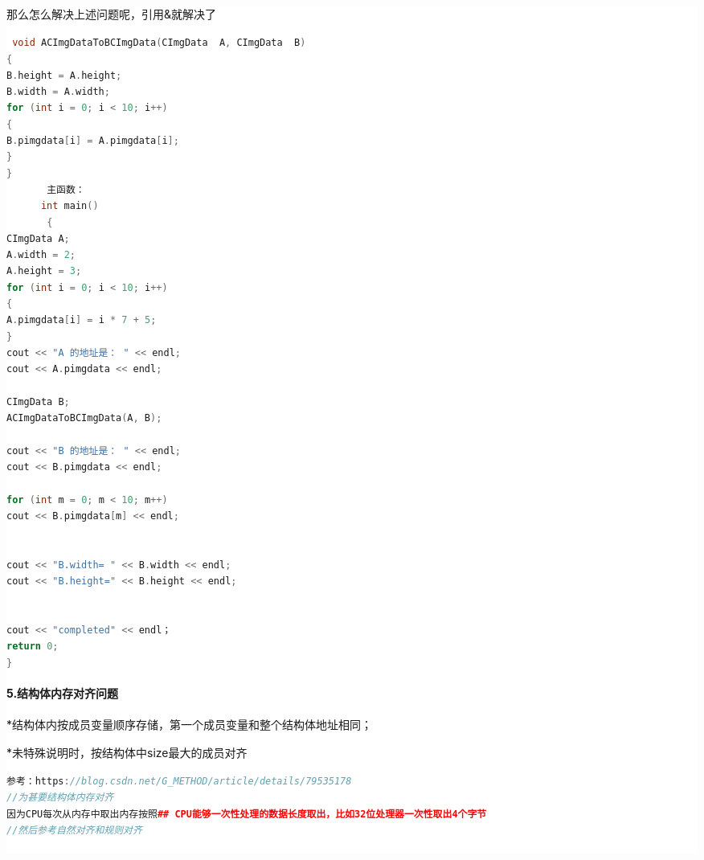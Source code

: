 那么怎么解决上述问题呢，引用&就解决了

``` c++
 void ACImgDataToBCImgData(CImgData  A, CImgData  B)
{
B.height = A.height;
B.width = A.width;
for (int i = 0; i < 10; i++)
{
B.pimgdata[i] = A.pimgdata[i];
}
}
       主函数：
      int main()
       {
CImgData A;
A.width = 2;
A.height = 3;
for (int i = 0; i < 10; i++)
{
A.pimgdata[i] = i * 7 + 5;
}
cout << "A 的地址是： " << endl;
cout << A.pimgdata << endl;
 
CImgData B;
ACImgDataToBCImgData(A, B);
 
cout << "B 的地址是： " << endl;
cout << B.pimgdata << endl;
 
for (int m = 0; m < 10; m++)
cout << B.pimgdata[m] << endl;
 
 
cout << "B.width= " << B.width << endl;
cout << "B.height=" << B.height << endl;
 
 
cout << "completed" << endl；
return 0;
}
```

#### 5.结构体内存对齐问题

*结构体内按成员变量顺序存储，第一个成员变量和整个结构体地址相同；

*未特殊说明时，按结构体中size最大的成员对齐

``` c++
参考：https://blog.csdn.net/G_METHOD/article/details/79535178
//为甚要结构体内存对齐
因为CPU每次从内存中取出内存按照## CPU能够一次性处理的数据长度取出，比如32位处理器一次性取出4个字节
//然后参考自然对齐和规则对齐
    
```
